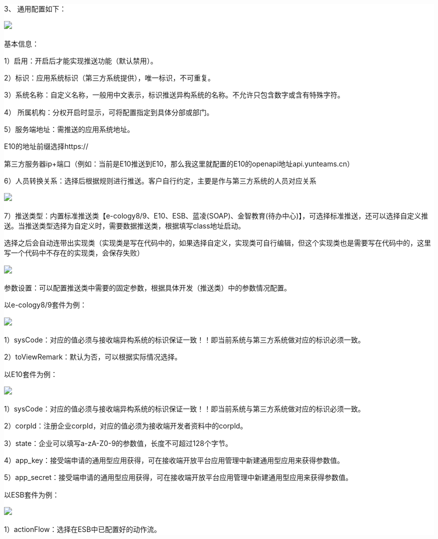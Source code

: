 3、 通用配置如下：

![](https://myhelpdoc.oss-cn-heyuan.aliyuncs.com/mdimages/7cbd8d3daee63feb96ee24f815734272.jpg)

基本信息：

1）启用：开启后才能实现推送功能（默认禁用）。

2）标识：应用系统标识（第三方系统提供），唯一标识，不可重复。

3）系统名称：自定义名称，一般用中文表示，标识推送异构系统的名称。不允许只包含数字或含有特殊字符。

4） 所属机构：分权开启时显示，可将配置指定到具体分部或部门。

5）服务端地址：需推送的应用系统地址。

E10的地址前缀选择https://

第三方服务器ip+端口（例如：当前是E10推送到E10，那么我这里就配置的E10的openapi地址api.yunteams.cn）

6）人员转换关系：选择后根据规则进行推送。客户自行约定，主要是作与第三方系统的人员对应关系

![](https://myhelpdoc.oss-cn-heyuan.aliyuncs.com/mdimages/627226178be8dd2e637edc8ed868f2ca.jpg)

7）推送类型：内置标准推送类【e-cology8/9、E10、ESB、蓝凌(SOAP)、金智教育(待办中心)】，可选择标准推送，还可以选择自定义推送。当推送类型选择为自定义时，需要数据推送类，根据填写class地址启动。

选择之后会自动连带出实现类（实现类是写在代码中的，如果选择自定义，实现类可自行编辑，但这个实现类也是需要写在代码中的，这里写一个代码中不存在的实现类，会保存失败）

![](https://myhelpdoc.oss-cn-heyuan.aliyuncs.com/mdimages/d0239688cf937802b8e86d11a45b539c.jpg)

参数设置：可以配置推送类中需要的固定参数，根据具体开发（推送类）中的参数情况配置。

以e-cology8/9套件为例：

![](https://myhelpdoc.oss-cn-heyuan.aliyuncs.com/mdimages/801c1fdfb20b2f176e885c70d0d6d127.jpg)

1）sysCode：对应的值必须与接收端异构系统的标识保证一致！！即当前系统与第三方系统做对应的标识必须一致。

2）toViewRemark：默认为否，可以根据实际情况选择。

以E10套件为例：

![](https://myhelpdoc.oss-cn-heyuan.aliyuncs.com/mdimages/f8239ee7ff351f0bf5449cf19073cef1.jpg)

1）sysCode：对应的值必须与接收端异构系统的标识保证一致！！即当前系统与第三方系统做对应的标识必须一致。

2）corpld：注册企业corpId，对应的值必须为接收端开发者资料中的corpld。

3）state：企业可以填写a-zA-Z0-9的参数值，长度不可超过128个字节。

4）app\_key：接受端申请的通用型应用获得，可在接收端开放平台应用管理中新建通用型应用来获得参数值。

5）app\_secret：接受端申请的通用型应用获得，可在接收端开放平台应用管理中新建通用型应用来获得参数值。

以ESB套件为例：

![](https://myhelpdoc.oss-cn-heyuan.aliyuncs.com/mdimages/4679b2f137820c55078d6316bfc3ed59.jpg)

1）actionFlow：选择在ESB中已配置好的动作流。
